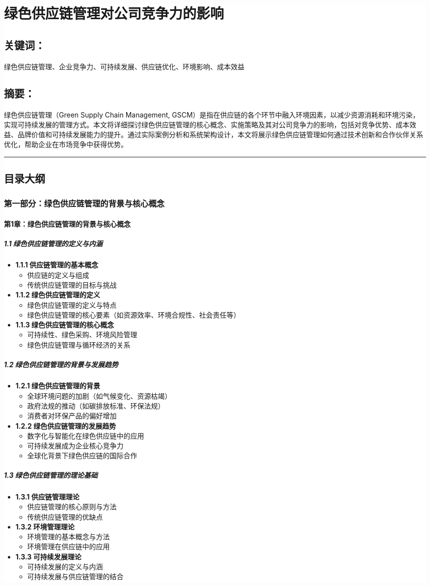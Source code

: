                  



# 绿色供应链管理对公司竞争力的影响

## 关键词：
绿色供应链管理、企业竞争力、可持续发展、供应链优化、环境影响、成本效益

## 摘要：
绿色供应链管理（Green Supply Chain Management, GSCM）是指在供应链的各个环节中融入环境因素，以减少资源消耗和环境污染，实现可持续发展的管理方式。本文将详细探讨绿色供应链管理的核心概念、实施策略及其对公司竞争力的影响，包括对竞争优势、成本效益、品牌价值和可持续发展能力的提升。通过实际案例分析和系统架构设计，本文将展示绿色供应链管理如何通过技术创新和合作伙伴关系优化，帮助企业在市场竞争中获得优势。

---

## 目录大纲

### 第一部分：绿色供应链管理的背景与核心概念

#### 第1章：绿色供应链管理的背景与核心概念

##### 1.1 绿色供应链管理的定义与内涵
- **1.1.1 供应链管理的基本概念**
  - 供应链的定义与组成
  - 传统供应链管理的目标与挑战
- **1.1.2 绿色供应链管理的定义**
  - 绿色供应链管理的定义与特点
  - 绿色供应链管理的核心要素（如资源效率、环境合规性、社会责任等）
- **1.1.3 绿色供应链管理的核心概念**
  - 可持续性、绿色采购、环境风险管理
  - 绿色供应链管理与循环经济的关系

##### 1.2 绿色供应链管理的背景与发展趋势
- **1.2.1 绿色供应链管理的背景**
  - 全球环境问题的加剧（如气候变化、资源枯竭）
  - 政府法规的推动（如碳排放标准、环保法规）
  - 消费者对环保产品的偏好增加
- **1.2.2 绿色供应链管理的发展趋势**
  - 数字化与智能化在绿色供应链中的应用
  - 可持续发展成为企业核心竞争力
  - 全球化背景下绿色供应链的国际合作

##### 1.3 绿色供应链管理的理论基础
- **1.3.1 供应链管理理论**
  - 供应链管理的核心原则与方法
  - 传统供应链管理的优缺点
- **1.3.2 环境管理理论**
  - 环境管理的基本概念与方法
  - 环境管理在供应链中的应用
- **1.3.3 可持续发展理论**
  - 可持续发展的定义与内涵
  - 可持续发展与供应链管理的结合
